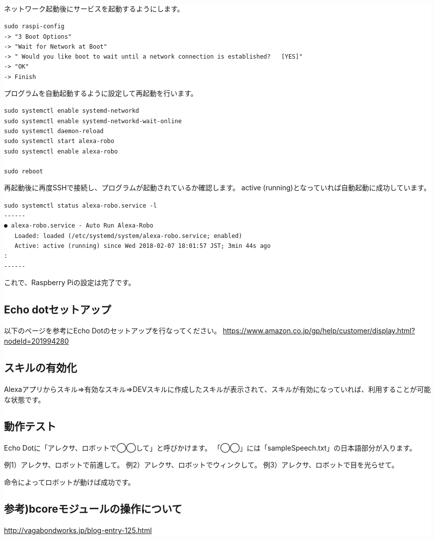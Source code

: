 ネットワーク起動後にサービスを起動するようにします。

```
sudo raspi-config
-> "3 Boot Options" 
-> "Wait for Network at Boot" 
-> " Would you like boot to wait until a network connection is established?   [YES]" 
-> "OK" 
-> Finish
```

プログラムを自動起動するように設定して再起動を行います。

```
sudo systemctl enable systemd-networkd
sudo systemctl enable systemd-networkd-wait-online
sudo systemctl daemon-reload
sudo systemctl start alexa-robo
sudo systemctl enable alexa-robo

sudo reboot
```

再起動後に再度SSHで接続し、プログラムが起動されているか確認します。
active (running)となっていれば自動起動に成功しています。

```
sudo systemctl status alexa-robo.service -l
------
● alexa-robo.service - Auto Run Alexa-Robo
   Loaded: loaded (/etc/systemd/system/alexa-robo.service; enabled)
   Active: active (running) since Wed 2018-02-07 18:01:57 JST; 3min 44s ago
:
------
```

これで、Raspberry Piの設定は完了です。


## Echo dotセットアップ

以下のページを参考にEcho Dotのセットアップを行なってください。
https://www.amazon.co.jp/gp/help/customer/display.html?nodeId=201994280

## スキルの有効化
Alexaアプリからスキル=>有効なスキル=>DEVスキルに作成したスキルが表示されて、スキルが有効になっていれば、利用することが可能な状態です。

## 動作テスト
Echo Dotに「アレクサ、ロボットで◯◯して」と呼びかけます。
「◯◯」には「sampleSpeech.txt」の日本語部分が入ります。

例1）アレクサ、ロボットで前進して。
例2）アレクサ、ロボットでウィンクして。
例3）アレクサ、ロボットで目を光らせて。

命令によってロボットが動けば成功です。

## 参考)bcoreモジュールの操作について
http://vagabondworks.jp/blog-entry-125.html